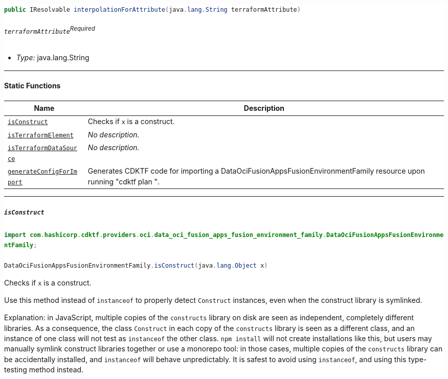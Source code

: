 ```java
public IResolvable interpolationForAttribute(java.lang.String terraformAttribute)
```

###### `terraformAttribute`<sup>Required</sup> <a name="terraformAttribute" id="rhizo-co-terraform-provider-oci.dataOciFusionAppsFusionEnvironmentFamily.DataOciFusionAppsFusionEnvironmentFamily.interpolationForAttribute.parameter.terraformAttribute"></a>

- *Type:* java.lang.String

---

#### Static Functions <a name="Static Functions" id="Static Functions"></a>

| **Name** | **Description** |
| --- | --- |
| <code><a href="#rhizo-co-terraform-provider-oci.dataOciFusionAppsFusionEnvironmentFamily.DataOciFusionAppsFusionEnvironmentFamily.isConstruct">isConstruct</a></code> | Checks if `x` is a construct. |
| <code><a href="#rhizo-co-terraform-provider-oci.dataOciFusionAppsFusionEnvironmentFamily.DataOciFusionAppsFusionEnvironmentFamily.isTerraformElement">isTerraformElement</a></code> | *No description.* |
| <code><a href="#rhizo-co-terraform-provider-oci.dataOciFusionAppsFusionEnvironmentFamily.DataOciFusionAppsFusionEnvironmentFamily.isTerraformDataSource">isTerraformDataSource</a></code> | *No description.* |
| <code><a href="#rhizo-co-terraform-provider-oci.dataOciFusionAppsFusionEnvironmentFamily.DataOciFusionAppsFusionEnvironmentFamily.generateConfigForImport">generateConfigForImport</a></code> | Generates CDKTF code for importing a DataOciFusionAppsFusionEnvironmentFamily resource upon running "cdktf plan <stack-name>". |

---

##### `isConstruct` <a name="isConstruct" id="rhizo-co-terraform-provider-oci.dataOciFusionAppsFusionEnvironmentFamily.DataOciFusionAppsFusionEnvironmentFamily.isConstruct"></a>

```java
import com.hashicorp.cdktf.providers.oci.data_oci_fusion_apps_fusion_environment_family.DataOciFusionAppsFusionEnvironmentFamily;

DataOciFusionAppsFusionEnvironmentFamily.isConstruct(java.lang.Object x)
```

Checks if `x` is a construct.

Use this method instead of `instanceof` to properly detect `Construct`
instances, even when the construct library is symlinked.

Explanation: in JavaScript, multiple copies of the `constructs` library on
disk are seen as independent, completely different libraries. As a
consequence, the class `Construct` in each copy of the `constructs` library
is seen as a different class, and an instance of one class will not test as
`instanceof` the other class. `npm install` will not create installations
like this, but users may manually symlink construct libraries together or
use a monorepo tool: in those cases, multiple copies of the `constructs`
library can be accidentally installed, and `instanceof` will behave
unpredictably. It is safest to avoid using `instanceof`, and using
this type-testing method instead.
